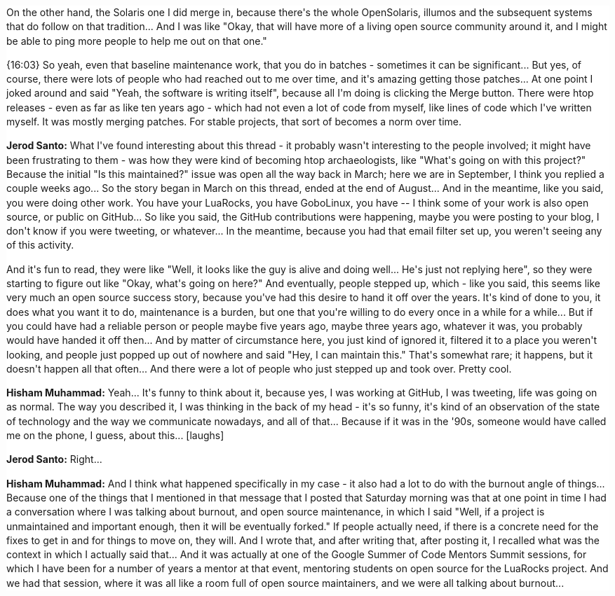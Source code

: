 On the other hand, the Solaris one I did merge in, because there's the whole OpenSolaris, illumos and the subsequent systems that do follow on that tradition... And I was like "Okay, that will have more of a living open source community around it, and I might be able to ping more people to help me out on that one."

\{16:03\} So yeah, even that baseline maintenance work, that you do in batches - sometimes it can be significant... But yes, of course, there were lots of people who had reached out to me over time, and it's amazing getting those patches... At one point I joked around and said "Yeah, the software is writing itself", because all I'm doing is clicking the Merge button. There were htop releases - even as far as like ten years ago - which had not even a lot of code from myself, like lines of code which I've written myself. It was mostly merging patches. For stable projects, that sort of becomes a norm over time.

**Jerod Santo:** What I've found interesting about this thread - it probably wasn't interesting to the people involved; it might have been frustrating to them - was how they were kind of becoming htop archaeologists, like "What's going on with this project?" Because the initial "Is this maintained?" issue was open all the way back in March; here we are in September, I think you replied a couple weeks ago... So the story began in March on this thread, ended at the end of August... And in the meantime, like you said, you were doing other work. You have your LuaRocks, you have GoboLinux, you have -- I think some of your work is also open source, or public on GitHub... So like you said, the GitHub contributions were happening, maybe you were posting to your blog, I don't know if you were tweeting, or whatever... In the meantime, because you had that email filter set up, you weren't seeing any of this activity.

And it's fun to read, they were like "Well, it looks like the guy is alive and doing well... He's just not replying here", so they were starting to figure out like "Okay, what's going on here?" And eventually, people stepped up, which - like you said, this seems like very much an open source success story, because you've had this desire to hand it off over the years. It's kind of done to you, it does what you want it to do, maintenance is a burden, but one that you're willing to do every once in a while for a while... But if you could have had a reliable person or people maybe five years ago, maybe three years ago, whatever it was, you probably would have handed it off then... And by matter of circumstance here, you just kind of ignored it, filtered it to a place you weren't looking, and people just popped up out of nowhere and said "Hey, I can maintain this." That's somewhat rare; it happens, but it doesn't happen all that often... And there were a lot of people who just stepped up and took over. Pretty cool.

**Hisham Muhammad:** Yeah... It's funny to think about it, because yes, I was working at GitHub, I was tweeting, life was going on as normal. The way you described it, I was thinking in the back of my head - it's so funny, it's kind of an observation of the state of technology and the way we communicate nowadays, and all of that... Because if it was in the '90s, someone would have called me on the phone, I guess, about this... \[laughs\]

**Jerod Santo:** Right...

**Hisham Muhammad:** And I think what happened specifically in my case - it also had a lot to do with the burnout angle of things... Because one of the things that I mentioned in that message that I posted that Saturday morning was that at one point in time I had a conversation where I was talking about burnout, and open source maintenance, in which I said "Well, if a project is unmaintained and important enough, then it will be eventually forked." If people actually need, if there is a concrete need for the fixes to get in and for things to move on, they will. And I wrote that, and after writing that, after posting it, I recalled what was the context in which I actually said that... And it was actually at one of the Google Summer of Code Mentors Summit sessions, for which I have been for a number of years a mentor at that event, mentoring students on open source for the LuaRocks project. And we had that session, where it was all like a room full of open source maintainers, and we were all talking about burnout...
